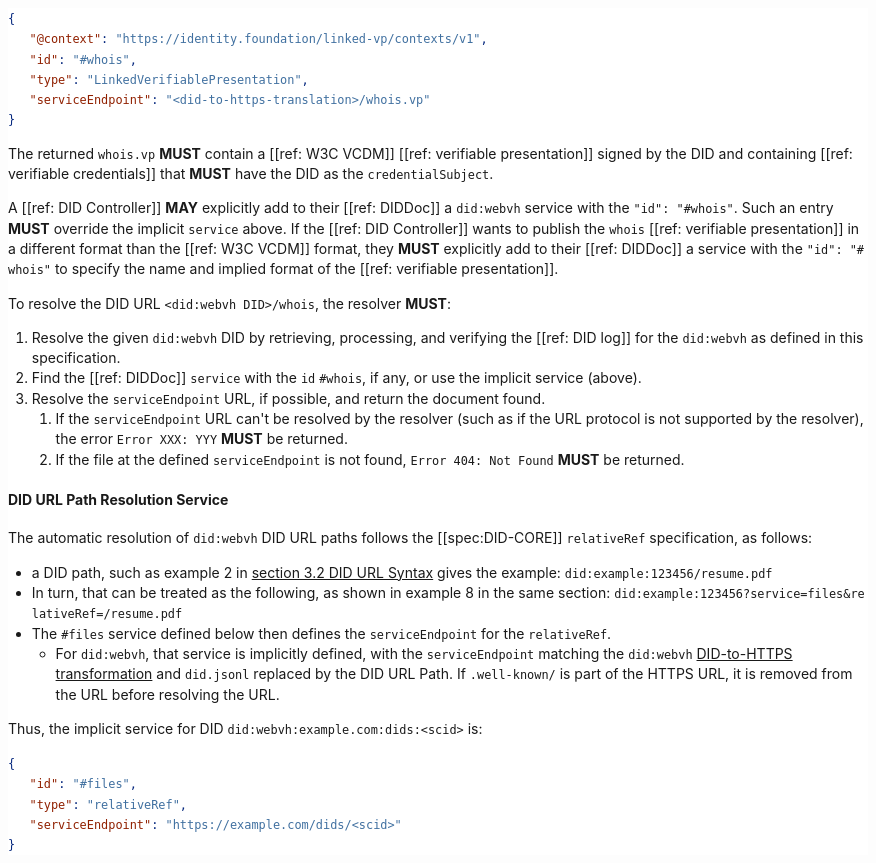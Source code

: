 ```json
{
   "@context": "https://identity.foundation/linked-vp/contexts/v1",
   "id": "#whois",
   "type": "LinkedVerifiablePresentation",
   "serviceEndpoint": "<did-to-https-translation>/whois.vp"
}
```

The returned `whois.vp` **MUST** contain a [[ref: W3C VCDM]] [[ref: verifiable presentation]]
signed by the DID and containing [[ref: verifiable credentials]]
that **MUST** have the DID as the `credentialSubject`.

A [[ref: DID Controller]] **MAY** explicitly add to their [[ref: DIDDoc]] a `did:webvh`
service with the `"id": "#whois"`. Such an entry **MUST** override the implicit
`service` above. If the [[ref: DID Controller]] wants to publish the `whois`
[[ref: verifiable presentation]] in a different format than the [[ref: W3C VCDM]]
format, they **MUST** explicitly add to their [[ref: DIDDoc]] a service with the
`"id": "#whois"` to specify the name and implied format of the [[ref: verifiable presentation]].

To resolve the DID URL `<did:webvh DID>/whois`, the resolver **MUST**:

1. Resolve the given `did:webvh` DID by retrieving, processing, and verifying the
   [[ref: DID log]] for the `did:webvh` as defined in this specification.
2. Find the [[ref: DIDDoc]] `service` with the `id` `#whois`, if any, or use the implicit
   service (above).
3. Resolve the `serviceEndpoint` URL, if possible, and return the document
   found.
   1. If the `serviceEndpoint` URL can't be resolved by the resolver (such as if
      the URL protocol is not supported by the resolver), the error `Error XXX:
      YYY` **MUST** be returned.
   2. If the file at the defined `serviceEndpoint` is not found, `Error
      404: Not Found` **MUST** be returned.

#### DID URL Path Resolution Service

The automatic resolution of `did:webvh` DID URL paths follows the
[[spec:DID-CORE]] `relativeRef` specification, as follows:

- a DID path, such as example 2 in [section 3.2 DID URL
  Syntax](https://www.w3.org/TR/did-core/#example-2) gives the example:
  `did:example:123456/resume.pdf`
- In turn, that can be treated as the following, as shown in example 8 in the
  same section: `did:example:123456?service=files&relativeRef=/resume.pdf`
- The `#files` service defined below then defines the `serviceEndpoint` for the
  `relativeRef`.
  - For `did:webvh`, that service is implicitly defined, with the
    `serviceEndpoint` matching the `did:webvh` [DID-to-HTTPS
    transformation](#the-did-to-https-transformation) and `did.jsonl` replaced
    by the DID URL Path. If `.well-known/` is part of the HTTPS URL, it is
    removed from the URL before resolving the URL.

Thus, the implicit service for DID `did:webvh:example.com:dids:<scid>` is:

```json
{
   "id": "#files",
   "type": "relativeRef",
   "serviceEndpoint": "https://example.com/dids/<scid>"
}
```


[Examples]: https://didwebvh.info/latest/example/